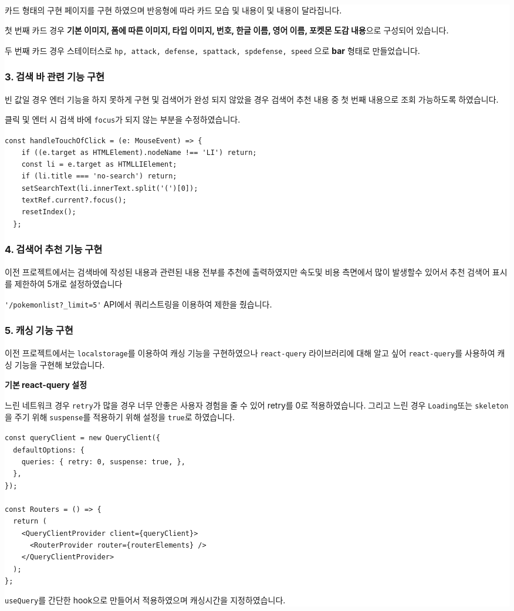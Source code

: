 카드 형태의 구현 페이지를 구현 하였으며 반응형에 따라 카드 모습 및 내용이 및 내용이 달라집니다.

첫 번째 카드 경우 **기본 이미지, 폼에 따른 이미지, 타입 이미지, 번호, 한글 이름, 영어 이름, 포켓몬 도감 내용**으로 구성되어 있습니다.

두 번째 카드 경우 스테이터스로 `hp, attack, defense, spattack, spdefense, speed` 으로 **bar** 형태로 만들었습니다.

### 3. 검색 바 관련 기능 구현

빈 값일 경우 엔터 기능을 하지 못하게 구현 및 검색어가 완성 되지 않았을 경우 검색어 추천 내용 중 첫 번째 내용으로 조회 가능하도록 하였습니다.

클릭 및 엔터 시 검색 바에 `focus`가 되지 않는 부분을 수정하였습니다.

```tsx
const handleTouchOfClick = (e: MouseEvent) => {
    if ((e.target as HTMLElement).nodeName !== 'LI') return;
    const li = e.target as HTMLLIElement;
    if (li.title === 'no-search') return;
    setSearchText(li.innerText.split('(')[0]);
    textRef.current?.focus();
    resetIndex();
  };
```

### 4. 검색어 추천 기능 구현

이전 프로젝트에서는 검색바에 작성된 내용과 관련된 내용 전부를 추천에 출력하였지만 속도및 비용 측면에서 많이 발생할수 있어서 추천 검색어 표시를 제한하여 5개로 설정하였습니다

`'/pokemonlist?_limit=5'` API에서 쿼리스트링을 이용하여 제한을 줬습니다.

### 5. 캐싱 기능 구현

이전 프로젝트에서는 `localstorage`를 이용하여 캐싱 기능을 구현하였으나 `react-query` 라이브러리에 대해 알고 싶어 `react-query`를 사용하여 캐싱 기능을 구현해 보았습니다.

**기본 react-query 설정**

느린 네트워크 경우 `retry`가 많을 경우 너무 안좋은 사용자 경험을 줄 수 있어 retry를 0로 적용하였습니다. 그리고 느린 경우 `Loading`또는 `skeleton`을 주기 위해 `suspense`를 적용하기 위해 설정을 `true`로 하였습니다.

```tsx
const queryClient = new QueryClient({
  defaultOptions: {
    queries: { retry: 0, suspense: true, },
  },
});

const Routers = () => {
  return (
    <QueryClientProvider client={queryClient}>
      <RouterProvider router={routerElements} />
    </QueryClientProvider>
  );
};
```

`useQuery`를 간단한 hook으로 만들어서 적용하였으며 캐싱시간을 지정하였습니다.
